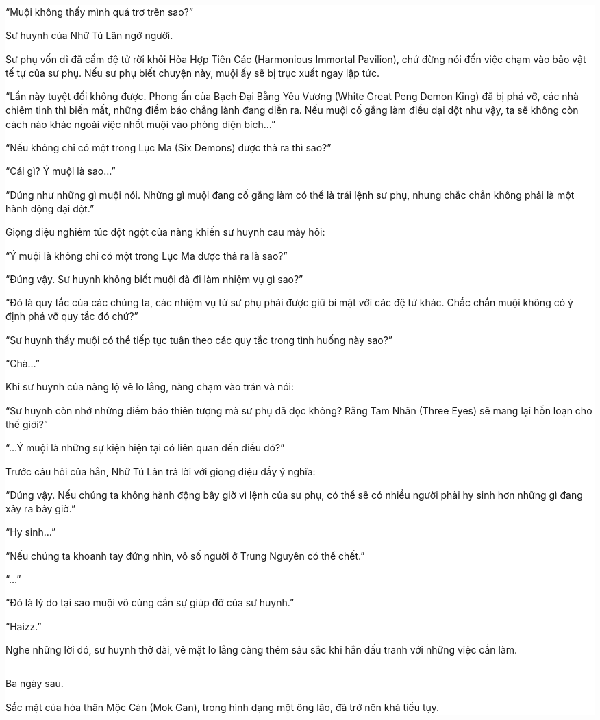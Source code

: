 “Muội không thấy mình quá trơ trẽn sao?”

Sư huynh của Nhữ Tú Lân ngớ người.

Sư phụ vốn dĩ đã cấm đệ tử rời khỏi Hòa Hợp Tiên Các (Harmonious Immortal Pavilion), chứ đừng nói đến việc chạm vào bảo vật tế tự của sư phụ. Nếu sư phụ biết chuyện này, muội ấy sẽ bị trục xuất ngay lập tức.

“Lần này tuyệt đối không được. Phong ấn của Bạch Đại Bằng Yêu Vương (White Great Peng Demon King) đã bị phá vỡ, các nhà chiêm tinh thì biến mất, những điềm báo chẳng lành đang diễn ra. Nếu muội cố gắng làm điều dại dột như vậy, ta sẽ không còn cách nào khác ngoài việc nhốt muội vào phòng diện bích…”

“Nếu không chỉ có một trong Lục Ma (Six Demons) được thả ra thì sao?”

“Cái gì? Ý muội là sao…”

“Đúng như những gì muội nói. Những gì muội đang cố gắng làm có thể là trái lệnh sư phụ, nhưng chắc chắn không phải là một hành động dại dột.”

Giọng điệu nghiêm túc đột ngột của nàng khiến sư huynh cau mày hỏi:

“Ý muội là không chỉ có một trong Lục Ma được thả ra là sao?”

“Đúng vậy. Sư huynh không biết muội đã đi làm nhiệm vụ gì sao?”

“Đó là quy tắc của các chúng ta, các nhiệm vụ từ sư phụ phải được giữ bí mật với các đệ tử khác. Chắc chắn muội không có ý định phá vỡ quy tắc đó chứ?”

“Sư huynh thấy muội có thể tiếp tục tuân theo các quy tắc trong tình huống này sao?”

“Chà…”

Khi sư huynh của nàng lộ vẻ lo lắng, nàng chạm vào trán và nói:

“Sư huynh còn nhớ những điềm báo thiên tượng mà sư phụ đã đọc không? Rằng Tam Nhãn (Three Eyes) sẽ mang lại hỗn loạn cho thế giới?”

“…Ý muội là những sự kiện hiện tại có liên quan đến điều đó?”

Trước câu hỏi của hắn, Nhữ Tú Lân trả lời với giọng điệu đầy ý nghĩa:

“Đúng vậy. Nếu chúng ta không hành động bây giờ vì lệnh của sư phụ, có thể sẽ có nhiều người phải hy sinh hơn những gì đang xảy ra bây giờ.”

“Hy sinh…”

“Nếu chúng ta khoanh tay đứng nhìn, vô số người ở Trung Nguyên có thể chết.”

“…”

“Đó là lý do tại sao muội vô cùng cần sự giúp đỡ của sư huynh.”

“Haizz.”

Nghe những lời đó, sư huynh thở dài, vẻ mặt lo lắng càng thêm sâu sắc khi hắn đấu tranh với những việc cần làm.

***

Ba ngày sau.

Sắc mặt của hóa thân Mộc Càn (Mok Gan), trong hình dạng một ông lão, đã trở nên khá tiều tụy.
